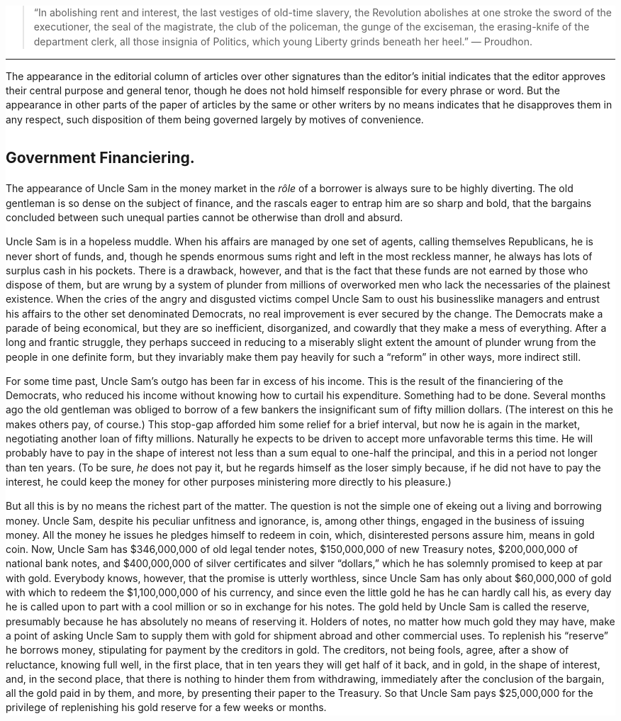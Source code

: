 > “In abolishing rent and interest, the last vestiges of old-time slavery, the Revolution abolishes at one stroke the sword of the executioner, the seal of the magistrate, the club of the policeman, the gunge of the exciseman, the erasing-knife of the department clerk, all those insignia of Politics, which young Liberty grinds beneath her heel.” — Proudhon.

***

The appearance in the editorial column of articles over other signatures than the editor’s initial indicates that the editor approves their central purpose and general tenor, though he does not hold himself responsible for every phrase or word. But the appearance in other parts of the paper of articles by the same or other writers by no means indicates that he disapproves them in any respect, such disposition of them being governed largely by motives of convenience.

## Government Financiering.

The appearance of Uncle Sam in the money market in the *rôle* of a borrower is always sure to be highly diverting. The old gentleman is so dense on the subject of finance, and the rascals eager to entrap him are so sharp and bold, that the bargains concluded between such unequal parties cannot be otherwise than droll and absurd.

Uncle Sam is in a hopeless muddle. When his affairs are managed by one set of agents, calling themselves Republicans, he is never short of funds, and, though he spends enormous sums right and left in the most reckless manner, he always has lots of surplus cash in his pockets. There is a drawback, however, and that is the fact that these funds are not earned by those who dispose of them, but are wrung by a system of plunder from millions of overworked men who lack the necessaries of the plainest existence. When the cries of the angry and disgusted victims compel Uncle Sam to oust his businesslike managers and entrust his affairs to the other set denominated Democrats, no real improvement is ever secured by the change. The Democrats make a parade of being economical, but they are so inefficient, disorganized, and cowardly that they make a mess of everything. After a long and frantic struggle, they perhaps succeed in reducing to a miserably slight extent the amount of plunder wrung from the people in one definite form, but they invariably make them pay heavily for such a “reform” in other ways, more indirect still.

For some time past, Uncle Sam’s outgo has been far in excess of his income. This is the result of the financiering of the Democrats, who reduced his income without knowing how to curtail his expenditure. Something had to be done. Several months ago the old gentleman was obliged to borrow of a few bankers the insignificant sum of fifty million dollars. (The interest on this he makes others pay, of course.) This stop-gap afforded him some relief for a brief interval, but now he is again in the market, negotiating another loan of fifty millions. Naturally he expects to be driven to accept more unfavorable terms this time. He will probably have to pay in the shape of interest not less than a sum equal to one-half the principal, and this in a period not longer than ten years. (To be sure, *he* does not pay it, but he regards himself as the loser simply because, if he did not have to pay the interest, he could keep the money for other purposes ministering more directly to his pleasure.)

But all this is by no means the richest part of the matter. The question is not the simple one of ekeing out a living and borrowing money. Uncle Sam, despite his peculiar unfitness and ignorance, is, among other things, engaged in the business of issuing money. All the money he issues he pledges himself to redeem in coin, which, disinterested persons assure him, means in gold coin. Now, Uncle Sam has $346,000,000 of old legal tender notes, $150,000,000 of new Treasury notes, $200,000,000 of national bank notes, and $400,000,000 of silver certificates and silver “dollars,” which he has solemnly promised to keep at par with gold. Everybody knows, however, that the promise is utterly worthless, since Uncle Sam has only about $60,000,000 of gold with which to redeem the $1,100,000,000 of his currency, and since even the little gold he has he can hardly call his, as every day he is called upon to part with a cool million or so in exchange for his notes. The gold held by Uncle Sam is called the reserve, presumably because he has absolutely no means of reserving it. Holders of notes, no matter how much gold they may have, make a point of asking Uncle Sam to supply them with gold for shipment abroad and other commercial uses. To replenish his “reserve” he borrows money, stipulating for payment by the creditors in gold. The creditors, not being fools, agree, after a show of reluctance, knowing full well, in the first place, that in ten years they will get half of it back, and in gold, in the shape of interest, and, in the second place, that there is nothing to hinder them from withdrawing, immediately after the conclusion of the bargain, all the gold paid in by them, and more, by presenting their paper to the Treasury. So that Uncle Sam pays $25,000,000 for the privilege of replenishing his gold reserve for a few weeks or months.
